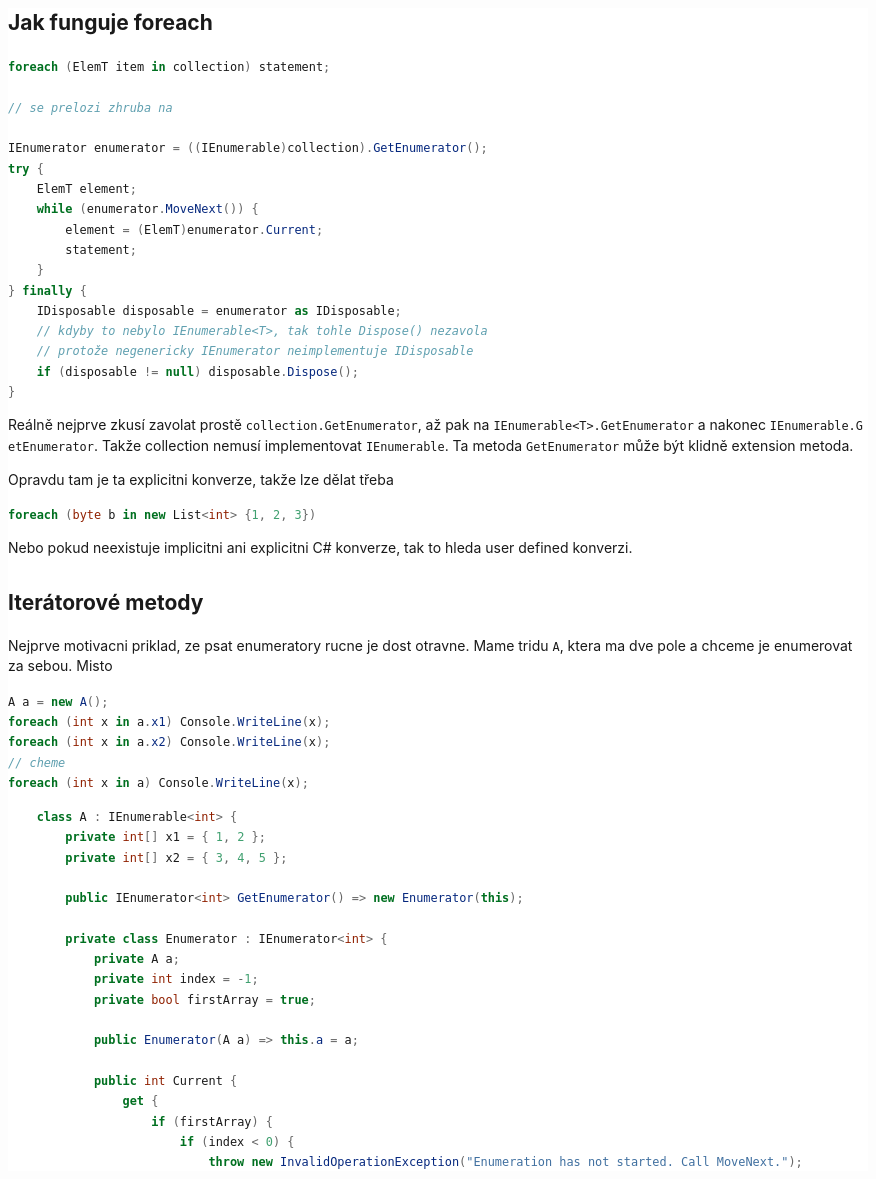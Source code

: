 ## Jak funguje foreach

```c#
foreach (ElemT item in collection) statement;

// se prelozi zhruba na

IEnumerator enumerator = ((IEnumerable)collection).GetEnumerator();
try {
    ElemT element;
    while (enumerator.MoveNext()) {
        element = (ElemT)enumerator.Current;
        statement;
    }
} finally {
    IDisposable disposable = enumerator as IDisposable;
    // kdyby to nebylo IEnumerable<T>, tak tohle Dispose() nezavola
    // protože negenericky IEnumerator neimplementuje IDisposable
    if (disposable != null) disposable.Dispose();
}
```

Reálně nejprve zkusí zavolat prostě `collection.GetEnumerator`, až pak na `IEnumerable<T>.GetEnumerator` a nakonec `IEnumerable.GetEnumerator`. Takže collection nemusí implementovat `IEnumerable`. Ta metoda `GetEnumerator` může být klidně extension metoda.

Opravdu tam je ta explicitni konverze, takže lze dělat třeba

```c#
foreach (byte b in new List<int> {1, 2, 3})
```

Nebo pokud neexistuje implicitni ani explicitni C# konverze, tak to hleda user defined konverzi.

## Iterátorové metody

Nejprve motivacni priklad, ze psat enumeratory rucne je dost otravne. Mame tridu `A`, ktera ma dve pole a chceme je enumerovat za sebou. Misto

```c#
A a = new A();
foreach (int x in a.x1) Console.WriteLine(x);
foreach (int x in a.x2) Console.WriteLine(x);
// cheme
foreach (int x in a) Console.WriteLine(x);
```

```c#
	class A : IEnumerable<int> {
		private int[] x1 = { 1, 2 };
		private int[] x2 = { 3, 4, 5 };

		public IEnumerator<int> GetEnumerator() => new Enumerator(this);

		private class Enumerator : IEnumerator<int> {
			private A a;
			private int index = -1;
			private bool firstArray = true;

			public Enumerator(A a) => this.a = a;

			public int Current {
				get {
					if (firstArray) {
						if (index < 0) {
							throw new InvalidOperationException("Enumeration has not started. Call MoveNext.");
```